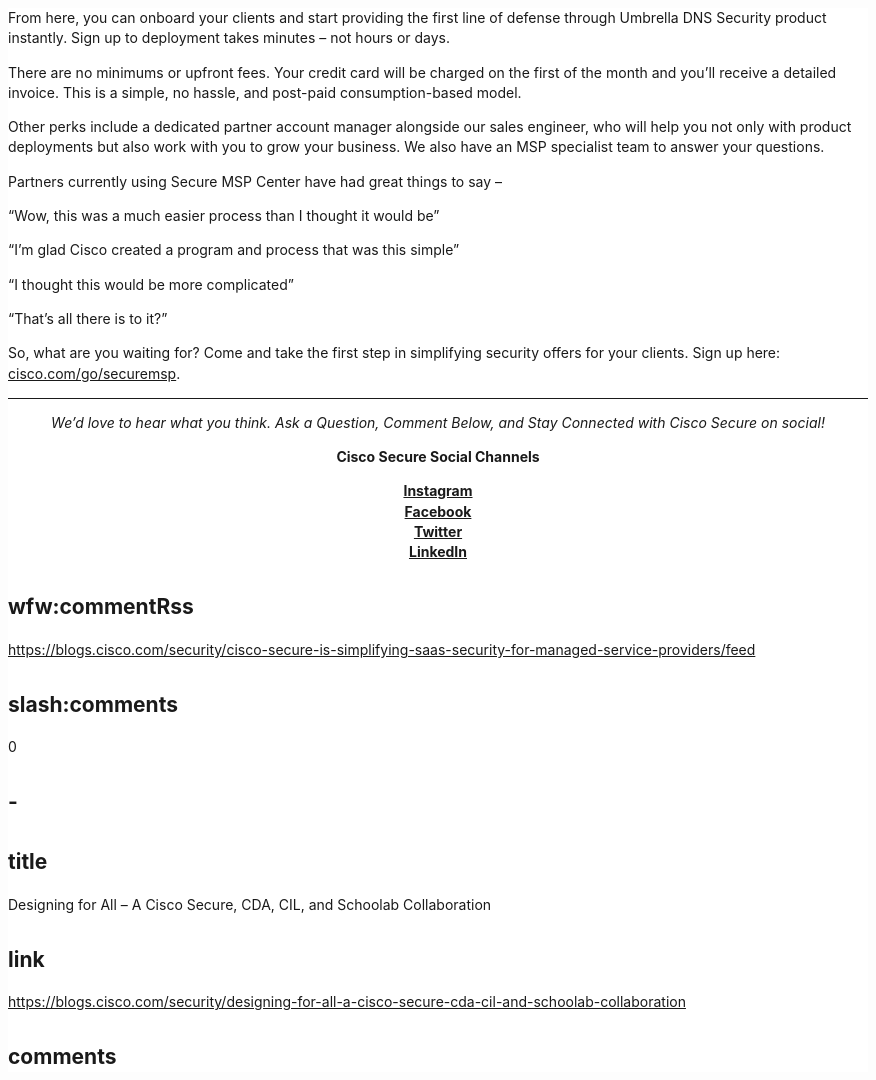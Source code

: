 <p><span data-contrast="none">From here, you can onboard your clients and start providing the first line of defense through Umbrella DNS Security product instantly. Sign up to deployment takes minutes – not hours or days. </span><span data-ccp-props="{&quot;201341983&quot;:0,&quot;335559739&quot;:160,&quot;335559740&quot;:259}"> </span></p>
<p><span data-contrast="none">There are no minimums or upfront fees. Your credit card will be charged on the first of the month and you’ll receive a detailed invoice. This is a simple, no hassle, and post-paid consumption-based model. </span><span data-ccp-props="{&quot;201341983&quot;:0,&quot;335559739&quot;:160,&quot;335559740&quot;:259}"> </span><span data-ccp-props="{&quot;201341983&quot;:0,&quot;335559739&quot;:160,&quot;335559740&quot;:259}"> </span></p>
<p><span data-contrast="none">Other perks include a dedicated partner account manager alongside our sales engineer, who will help you not only with product deployments but also work with you to grow your business. We also have an MSP specialist team to answer your questions.</span><span data-ccp-props="{&quot;201341983&quot;:0,&quot;335559739&quot;:160,&quot;335559740&quot;:259}"> </span></p>
<p><span data-contrast="none">Partners currently using Secure MSP Center have had great things to say &#8211; </span><span data-ccp-props="{&quot;201341983&quot;:0,&quot;335559739&quot;:160,&quot;335559740&quot;:259}"> </span></p>
<p><span data-contrast="none">“Wow, this was a much easier process than I thought it would be”</span><span data-ccp-props="{&quot;201341983&quot;:0,&quot;335559739&quot;:160,&quot;335559740&quot;:259}"> </span></p>
<p><span data-contrast="none">“I’m glad Cisco created a program and process that was this simple” </span><span data-ccp-props="{&quot;201341983&quot;:0,&quot;335559739&quot;:160,&quot;335559740&quot;:259}"> </span></p>
<p><span data-contrast="none">“I thought this would be more complicated” </span><span data-ccp-props="{&quot;201341983&quot;:0,&quot;335559739&quot;:160,&quot;335559740&quot;:259}"> </span></p>
<p><span data-contrast="none">“That’s all there is to it?”</span><span data-ccp-props="{&quot;201341983&quot;:0,&quot;335559739&quot;:160,&quot;335559740&quot;:259}"> </span></p>
<p><span data-contrast="none">So, what are you waiting for? Come and take the first step in simplifying security offers for your clients. Sign up here: </span><a href="https://www.cisco.com/c/en/us/products/security/secure-msp-center.html" target="_blank" rel="noopener"><span data-contrast="none">cisco.com/go/securemsp</span></a><span data-contrast="none">.</span><span data-ccp-props="{&quot;201341983&quot;:0,&quot;335559739&quot;:160,&quot;335559740&quot;:259}"> </span></p>
<hr />
<p style="text-align: center;"><em>We’d love to hear what you think. Ask a Question, Comment Below, and Stay Connected with Cisco Secure on social!</em></p>
<p style="text-align: center;"><strong>Cisco Secure Social Channels</strong></p>
<p style="text-align: center;"><strong><a href="https://www.instagram.com/CiscoSecure/" target="_blank" rel="noopener noreferrer">Instagram</a></strong><br />
<strong><a href="https://www.facebook.com/ciscosecure/" target="_blank" rel="noopener noreferrer">Facebook</a></strong><br />
<strong><a href="https://twitter.com/CiscoSecure" target="_blank" rel="noopener noreferrer">Twitter</a></strong><br />
<strong><a href="https://www.linkedin.com/showcase/cisco-secure" target="_blank" rel="noopener noreferrer">LinkedIn</a></strong></p>

## wfw:commentRss
https://blogs.cisco.com/security/cisco-secure-is-simplifying-saas-security-for-managed-service-providers/feed
## slash:comments
0
## -
## title
Designing for All – A Cisco Secure, CDA, CIL, and Schoolab Collaboration
## link
https://blogs.cisco.com/security/designing-for-all-a-cisco-secure-cda-cil-and-schoolab-collaboration
## comments